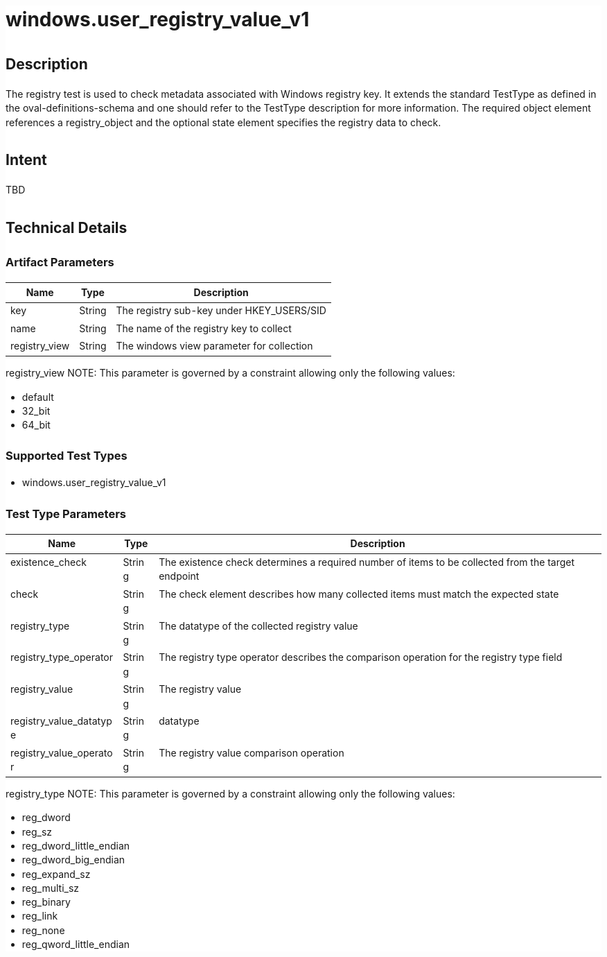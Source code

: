 # windows.user_registry_value_v1

## Description
The registry test is used to check metadata associated with Windows registry key. It extends the standard TestType as defined in the oval-definitions-schema and one should refer to the TestType description for more information. The required object element references a registry_object and the optional state element specifies the registry data to check.
## Intent
TBD

## Technical Details
### Artifact Parameters
| Name                  |Type    | Description |
| ----------------------|--------| ----------- |
| key | String |  The registry sub-key under HKEY_USERS/SID|
| name | String |  The name of the registry key to collect	|
| registry_view | String |  The windows view parameter for collection |

registry_view 
NOTE: This parameter is governed by a constraint allowing only the following values:
- default
- 32_bit
- 64_bit

### Supported Test Types
- windows.user_registry_value_v1

### Test Type Parameters
| Name                  |Type    | Description |
| ----------------------|--------| ----------- |
| existence_check | String | The existence check determines a required number of items to be collected from the target endpoint	|
| check | String | The check element describes how many collected items must match the expected state	 |
| registry_type | String | The datatype of the collected registry value |
| registry_type_operator | String | The registry type operator describes the comparison operation for the registry type field		 |
| registry_value | String | The registry value	 |
| registry_value_datatype | String | datatype |
| registry_value_operator | String | The registry value comparison operation |


registry_type
NOTE: This parameter is governed by a constraint allowing only the following values:
- reg_dword
- reg_sz
- reg_dword_little_endian
- reg_dword_big_endian
- reg_expand_sz
- reg_multi_sz
- reg_binary
- reg_link
- reg_none
- reg_qword_little_endian
